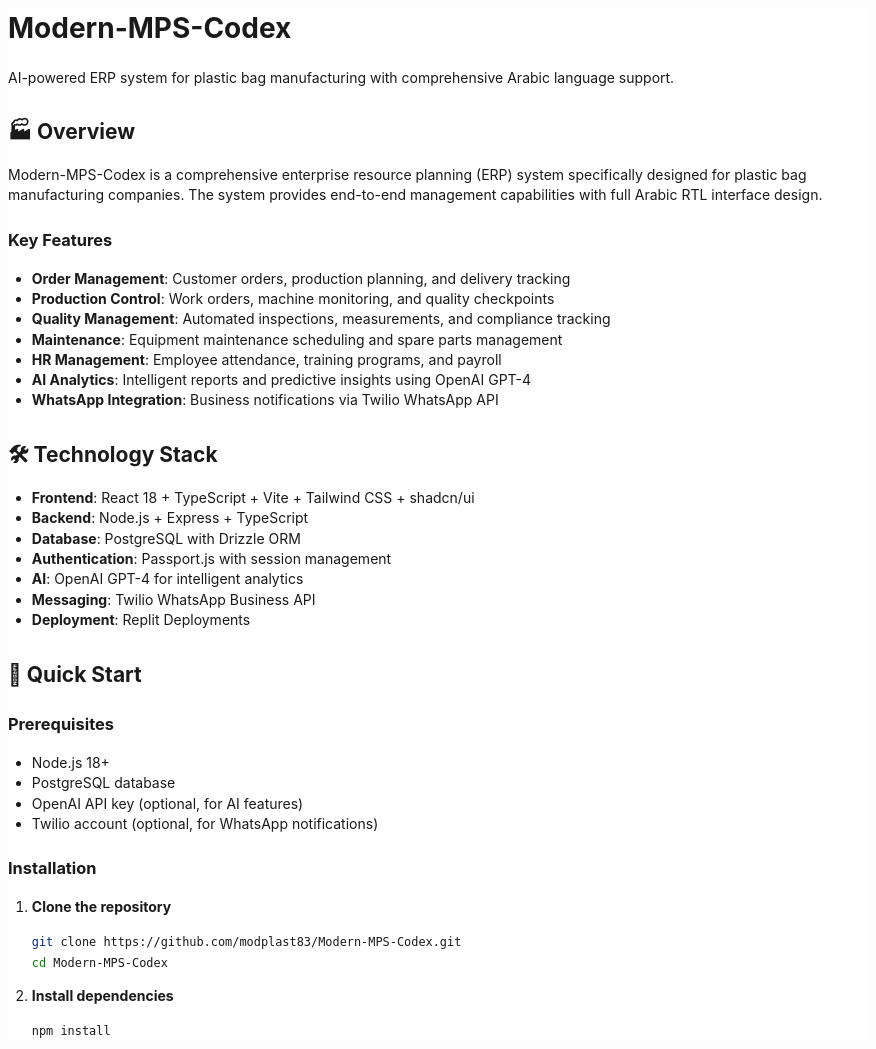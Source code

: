 # Modern-MPS-Codex

AI-powered ERP system for plastic bag manufacturing with comprehensive Arabic language support.

## 🏭 Overview

Modern-MPS-Codex is a comprehensive enterprise resource planning (ERP) system specifically designed for plastic bag manufacturing companies. The system provides end-to-end management capabilities with full Arabic RTL interface design.

### Key Features

- **Order Management**: Customer orders, production planning, and delivery tracking
- **Production Control**: Work orders, machine monitoring, and quality checkpoints  
- **Quality Management**: Automated inspections, measurements, and compliance tracking
- **Maintenance**: Equipment maintenance scheduling and spare parts management
- **HR Management**: Employee attendance, training programs, and payroll
- **AI Analytics**: Intelligent reports and predictive insights using OpenAI GPT-4
- **WhatsApp Integration**: Business notifications via Twilio WhatsApp API

## 🛠 Technology Stack

- **Frontend**: React 18 + TypeScript + Vite + Tailwind CSS + shadcn/ui
- **Backend**: Node.js + Express + TypeScript
- **Database**: PostgreSQL with Drizzle ORM
- **Authentication**: Passport.js with session management
- **AI**: OpenAI GPT-4 for intelligent analytics
- **Messaging**: Twilio WhatsApp Business API
- **Deployment**: Replit Deployments

## 🚀 Quick Start

### Prerequisites

- Node.js 18+
- PostgreSQL database
- OpenAI API key (optional, for AI features)
- Twilio account (optional, for WhatsApp notifications)

### Installation

1. **Clone the repository**
   ```bash
   git clone https://github.com/modplast83/Modern-MPS-Codex.git
   cd Modern-MPS-Codex
   ```

2. **Install dependencies**
   ```bash
   npm install
   ```
